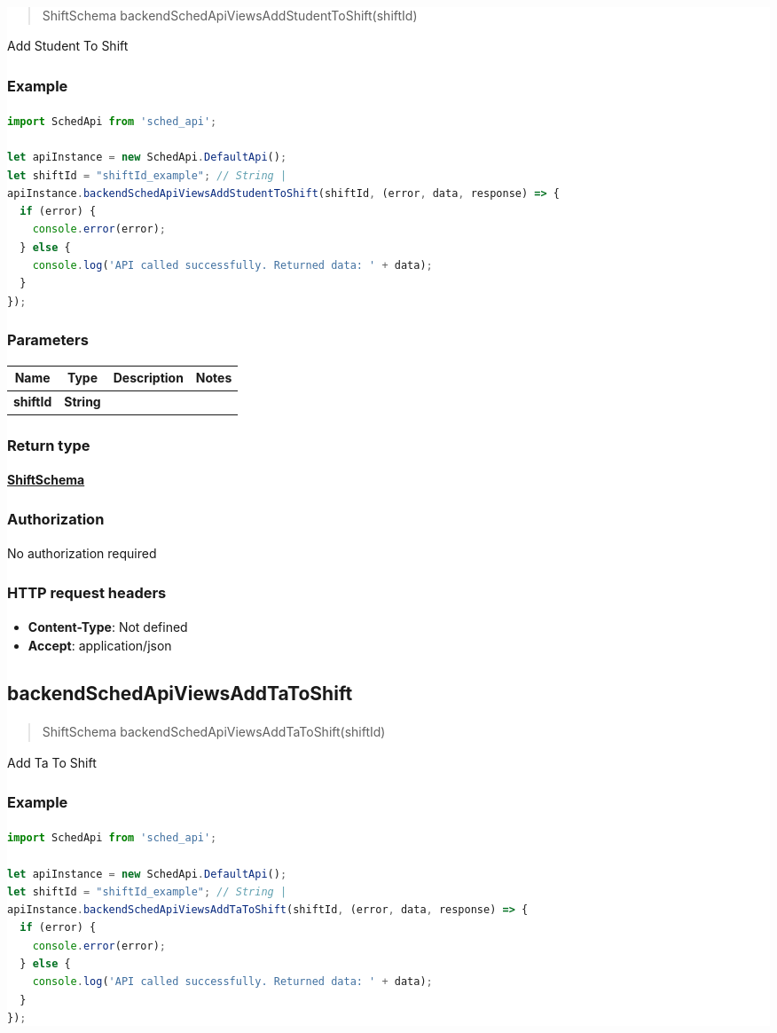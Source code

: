 > ShiftSchema backendSchedApiViewsAddStudentToShift(shiftId)

Add Student To Shift

### Example

```javascript
import SchedApi from 'sched_api';

let apiInstance = new SchedApi.DefaultApi();
let shiftId = "shiftId_example"; // String | 
apiInstance.backendSchedApiViewsAddStudentToShift(shiftId, (error, data, response) => {
  if (error) {
    console.error(error);
  } else {
    console.log('API called successfully. Returned data: ' + data);
  }
});
```

### Parameters


Name | Type | Description  | Notes
------------- | ------------- | ------------- | -------------
 **shiftId** | **String**|  | 

### Return type

[**ShiftSchema**](ShiftSchema.md)

### Authorization

No authorization required

### HTTP request headers

- **Content-Type**: Not defined
- **Accept**: application/json


## backendSchedApiViewsAddTaToShift

> ShiftSchema backendSchedApiViewsAddTaToShift(shiftId)

Add Ta To Shift

### Example

```javascript
import SchedApi from 'sched_api';

let apiInstance = new SchedApi.DefaultApi();
let shiftId = "shiftId_example"; // String | 
apiInstance.backendSchedApiViewsAddTaToShift(shiftId, (error, data, response) => {
  if (error) {
    console.error(error);
  } else {
    console.log('API called successfully. Returned data: ' + data);
  }
});
```
